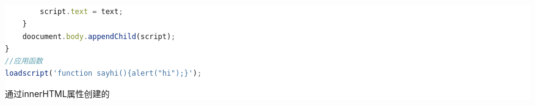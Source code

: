 ```javascript
   		script.text = text;
    }
    doocument.body.appendChild(script);
}
//应用函数
loadscript('function sayhi(){alert("hi");}');
```

通过innerHTML属性创建的<script>元素不会执行。

#### (2)动态样式

动态样式与动态脚本类似，在页面初始加载时并不存在，在之后才添加到页面中。跟样式加载到页面的方式一致，有外部添加、内部添加、行内添加之分。

```javascript
//外部添加
let link = document.createElement("link");
link.rel = "stylesheet";
link.type = "text/css"
link.href = "style.css";
let head = getElementByTagName("head")[0];
head.appendchild(link);
//省略函数化
//内部添加
let style = documen.creatElement("style");
style.type = "text/css"; 
//IE早期版本采用：style.stylesheet.cssText = "body{background:red;}"
let csstext = document.createTextNode("body{background:red;}");
let style = document.appendChild(csstext);
let head = getElementByTagName("head")[0];
head.appendChild(style);
//省略函数化
```

在IE中，styleSheet.cssText如果重用同一个<style>元素并设置该属性超过一次，可能导致浏览器崩溃，设置为空字符串也可能导致浏览器崩溃。

#### (3)操作表格

利用DOM编程创建修改表格若按HTML原本的格式进行会十分繁琐。因此，HTML DOM给<table>、<tbody>、<tr>元素添加了一些属性和方法。

1、<table>包括如下属性及方法：caption（指向<caption>的指针）、tBodies（包含tbody的HTMCollection）、tFoot（指向<tFoot>的指针）、tHead（指向<thead>的指针）、rows（包含表示所有行的HTMCollection）、

createTHead( )（创建<thead>元素，放在表格中，返回引用）、

createTFoot( )（创建<tfoot>元素，放在表格中，返回引用）、

createCaption( )（创建<caption>元素，放在表格中，返回引用）、

deleteTHead( )（删除<thead>元素）、deleteTFoot( )（删除<tfoot>元素）、

deleteCaption( )（删除<caption>元素）、deleteRow(pos)（删除给定位置的行）、

insertRow(pos)（在行集合中给定位置插入一行）

2、<tbody>包括如下属性及方法：rows（包含<tbody>元素中所有行的HTMCollection）、
